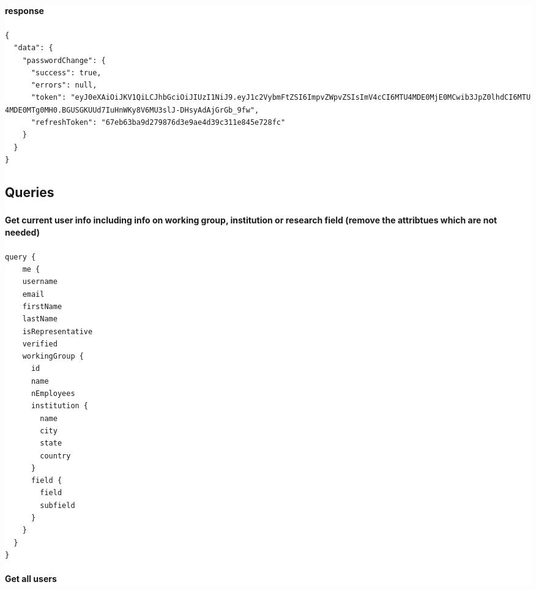 #### response

```
{
  "data": {
    "passwordChange": {
      "success": true,
      "errors": null,
      "token": "eyJ0eXAiOiJKV1QiLCJhbGciOiJIUzI1NiJ9.eyJ1c2VybmFtZSI6ImpvZWpvZSIsImV4cCI6MTU4MDE0MjE0MCwib3JpZ0lhdCI6MTU4MDE0MTg0MH0.BGUSGKUUd7IuHnWKy8V6MU3slJ-DHsyAdAjGrGb_9fw",
      "refreshToken": "67eb63ba9d279876d3e9ae4d39c311e845e728fc"
    }
  }
}
```




## Queries

#### Get current user info including info on working group, institution or research field (remove the attribtues which are not needed) 

```
query {
	me {
    username
    email
    firstName
    lastName
    isRepresentative
    verified
    workingGroup {
      id
      name
      nEmployees
      institution {
        name 
        city
        state
        country
      }
      field {
        field
        subfield
      }
    }
  }
}
```

#### Get all users
